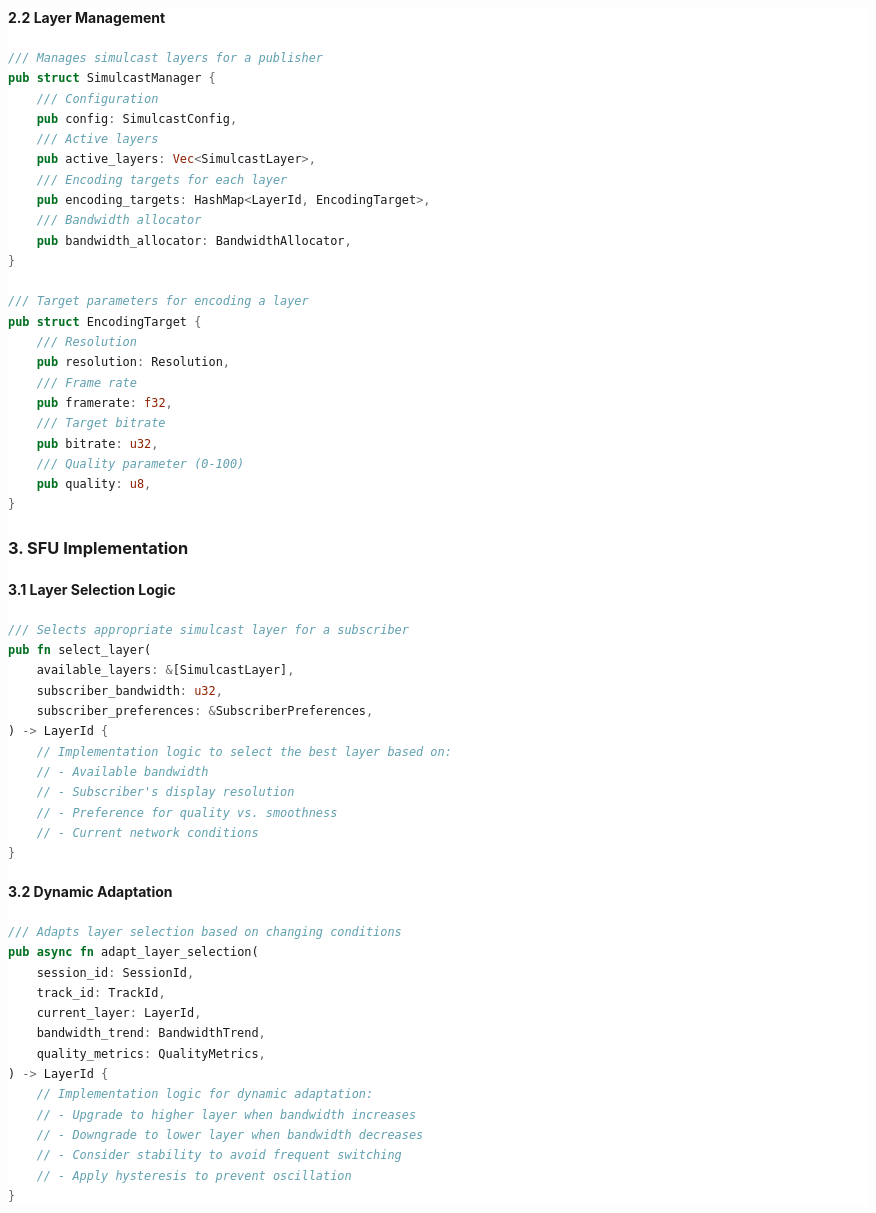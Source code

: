 #### 2.2 Layer Management
```rust
/// Manages simulcast layers for a publisher
pub struct SimulcastManager {
    /// Configuration
    pub config: SimulcastConfig,
    /// Active layers
    pub active_layers: Vec<SimulcastLayer>,
    /// Encoding targets for each layer
    pub encoding_targets: HashMap<LayerId, EncodingTarget>,
    /// Bandwidth allocator
    pub bandwidth_allocator: BandwidthAllocator,
}

/// Target parameters for encoding a layer
pub struct EncodingTarget {
    /// Resolution
    pub resolution: Resolution,
    /// Frame rate
    pub framerate: f32,
    /// Target bitrate
    pub bitrate: u32,
    /// Quality parameter (0-100)
    pub quality: u8,
}
```

### 3. SFU Implementation

#### 3.1 Layer Selection Logic
```rust
/// Selects appropriate simulcast layer for a subscriber
pub fn select_layer(
    available_layers: &[SimulcastLayer],
    subscriber_bandwidth: u32,
    subscriber_preferences: &SubscriberPreferences,
) -> LayerId {
    // Implementation logic to select the best layer based on:
    // - Available bandwidth
    // - Subscriber's display resolution
    // - Preference for quality vs. smoothness
    // - Current network conditions
}
```

#### 3.2 Dynamic Adaptation
```rust
/// Adapts layer selection based on changing conditions
pub async fn adapt_layer_selection(
    session_id: SessionId,
    track_id: TrackId,
    current_layer: LayerId,
    bandwidth_trend: BandwidthTrend,
    quality_metrics: QualityMetrics,
) -> LayerId {
    // Implementation logic for dynamic adaptation:
    // - Upgrade to higher layer when bandwidth increases
    // - Downgrade to lower layer when bandwidth decreases
    // - Consider stability to avoid frequent switching
    // - Apply hysteresis to prevent oscillation
}
```
